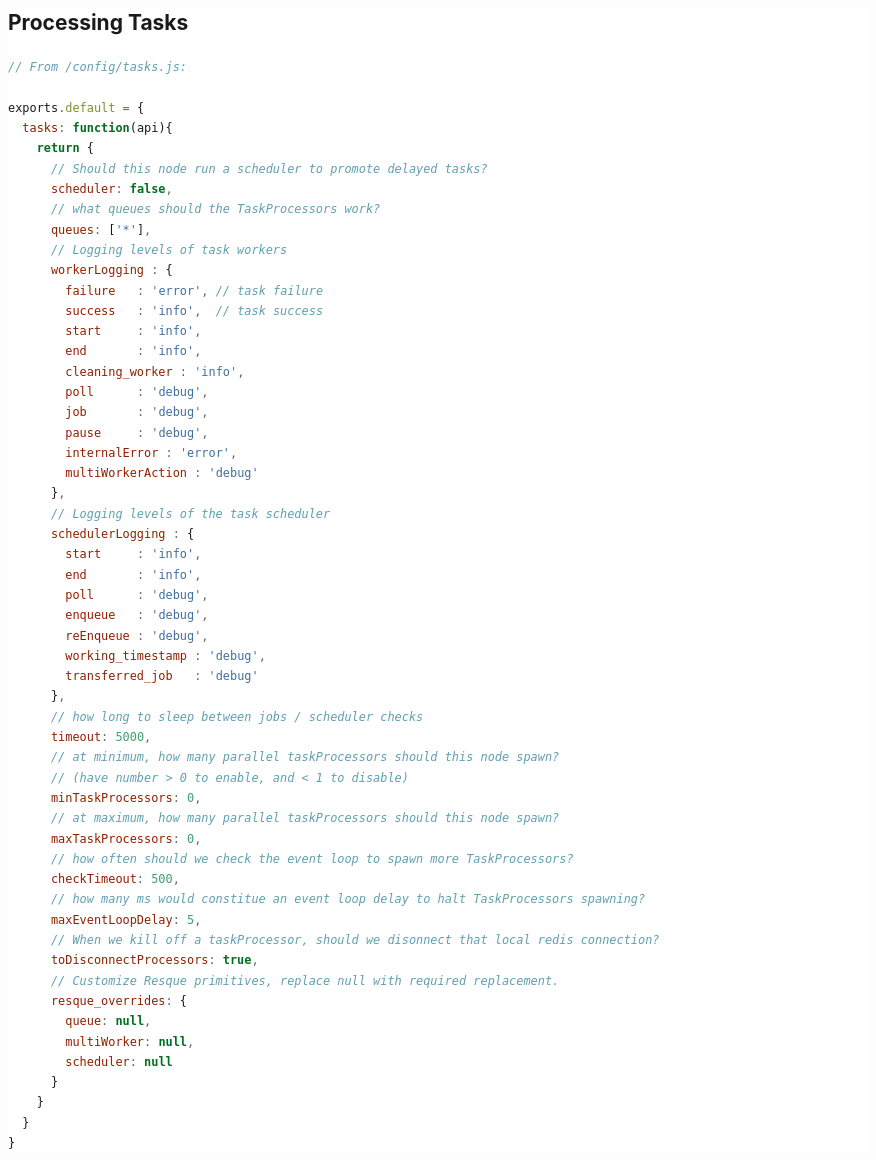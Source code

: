 ## Processing Tasks

```js
// From /config/tasks.js:

exports.default = {
  tasks: function(api){
    return {
      // Should this node run a scheduler to promote delayed tasks?
      scheduler: false,
      // what queues should the TaskProcessors work?
      queues: ['*'],
      // Logging levels of task workers
      workerLogging : {
        failure   : 'error', // task failure
        success   : 'info',  // task success
        start     : 'info',
        end       : 'info',
        cleaning_worker : 'info',
        poll      : 'debug',
        job       : 'debug',
        pause     : 'debug',
        internalError : 'error',
        multiWorkerAction : 'debug'
      },
      // Logging levels of the task scheduler
      schedulerLogging : {
        start     : 'info',
        end       : 'info',
        poll      : 'debug',
        enqueue   : 'debug',
        reEnqueue : 'debug',
        working_timestamp : 'debug',
        transferred_job   : 'debug'
      },
      // how long to sleep between jobs / scheduler checks
      timeout: 5000,
      // at minimum, how many parallel taskProcessors should this node spawn?
      // (have number > 0 to enable, and < 1 to disable)
      minTaskProcessors: 0,
      // at maximum, how many parallel taskProcessors should this node spawn?
      maxTaskProcessors: 0,
      // how often should we check the event loop to spawn more TaskProcessors?
      checkTimeout: 500,
      // how many ms would constitue an event loop delay to halt TaskProcessors spawning?
      maxEventLoopDelay: 5,
      // When we kill off a taskProcessor, should we disonnect that local redis connection?
      toDisconnectProcessors: true,
      // Customize Resque primitives, replace null with required replacement.
      resque_overrides: {
        queue: null,
        multiWorker: null,
        scheduler: null
      }
    }
  }
}
```
